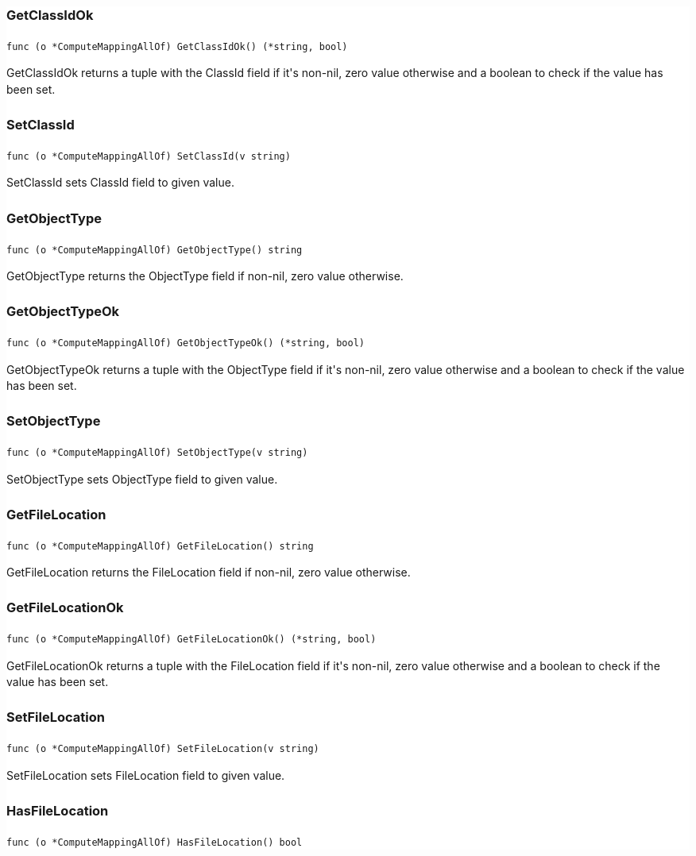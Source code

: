 ### GetClassIdOk

`func (o *ComputeMappingAllOf) GetClassIdOk() (*string, bool)`

GetClassIdOk returns a tuple with the ClassId field if it's non-nil, zero value otherwise
and a boolean to check if the value has been set.

### SetClassId

`func (o *ComputeMappingAllOf) SetClassId(v string)`

SetClassId sets ClassId field to given value.


### GetObjectType

`func (o *ComputeMappingAllOf) GetObjectType() string`

GetObjectType returns the ObjectType field if non-nil, zero value otherwise.

### GetObjectTypeOk

`func (o *ComputeMappingAllOf) GetObjectTypeOk() (*string, bool)`

GetObjectTypeOk returns a tuple with the ObjectType field if it's non-nil, zero value otherwise
and a boolean to check if the value has been set.

### SetObjectType

`func (o *ComputeMappingAllOf) SetObjectType(v string)`

SetObjectType sets ObjectType field to given value.


### GetFileLocation

`func (o *ComputeMappingAllOf) GetFileLocation() string`

GetFileLocation returns the FileLocation field if non-nil, zero value otherwise.

### GetFileLocationOk

`func (o *ComputeMappingAllOf) GetFileLocationOk() (*string, bool)`

GetFileLocationOk returns a tuple with the FileLocation field if it's non-nil, zero value otherwise
and a boolean to check if the value has been set.

### SetFileLocation

`func (o *ComputeMappingAllOf) SetFileLocation(v string)`

SetFileLocation sets FileLocation field to given value.

### HasFileLocation

`func (o *ComputeMappingAllOf) HasFileLocation() bool`
